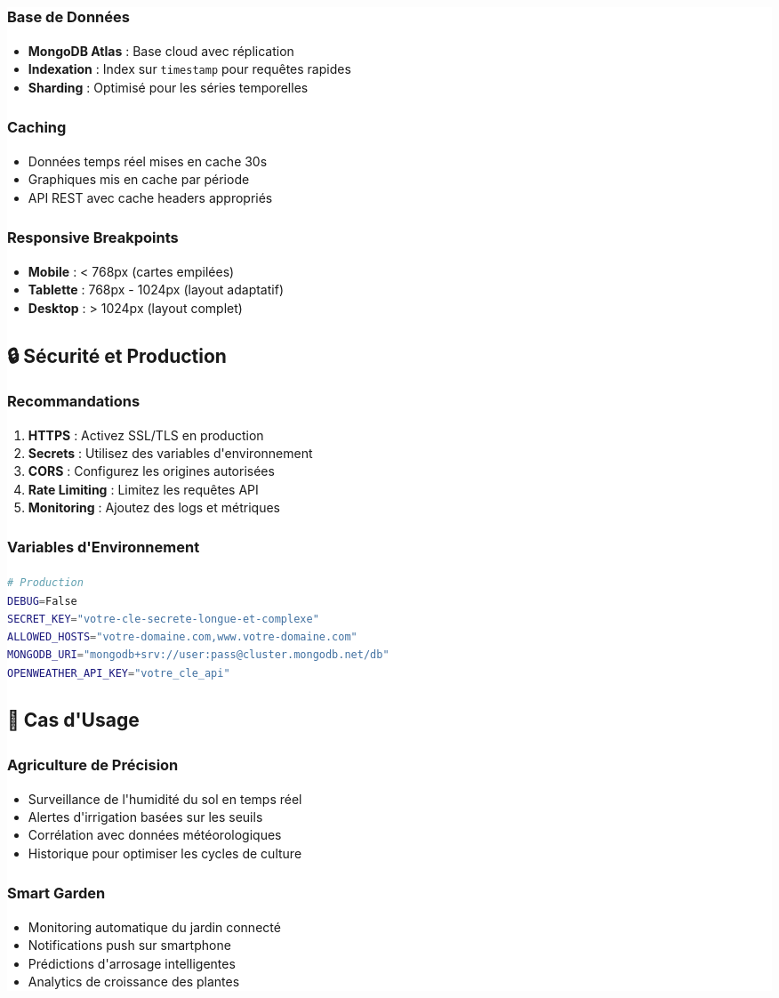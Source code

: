 ### Base de Données

- **MongoDB Atlas** : Base cloud avec réplication
- **Indexation** : Index sur `timestamp` pour requêtes rapides
- **Sharding** : Optimisé pour les séries temporelles

### Caching

- Données temps réel mises en cache 30s
- Graphiques mis en cache par période
- API REST avec cache headers appropriés

### Responsive Breakpoints

- **Mobile** : < 768px (cartes empilées)
- **Tablette** : 768px - 1024px (layout adaptatif)
- **Desktop** : > 1024px (layout complet)

## 🔒 Sécurité et Production

### Recommandations

1. **HTTPS** : Activez SSL/TLS en production
2. **Secrets** : Utilisez des variables d'environnement
3. **CORS** : Configurez les origines autorisées
4. **Rate Limiting** : Limitez les requêtes API
5. **Monitoring** : Ajoutez des logs et métriques

### Variables d'Environnement

```bash
# Production
DEBUG=False
SECRET_KEY="votre-cle-secrete-longue-et-complexe"
ALLOWED_HOSTS="votre-domaine.com,www.votre-domaine.com"
MONGODB_URI="mongodb+srv://user:pass@cluster.mongodb.net/db"
OPENWEATHER_API_KEY="votre_cle_api"
```

## 🎯 Cas d'Usage

### Agriculture de Précision

- Surveillance de l'humidité du sol en temps réel
- Alertes d'irrigation basées sur les seuils
- Corrélation avec données météorologiques
- Historique pour optimiser les cycles de culture

### Smart Garden

- Monitoring automatique du jardin connecté
- Notifications push sur smartphone
- Prédictions d'arrosage intelligentes
- Analytics de croissance des plantes
